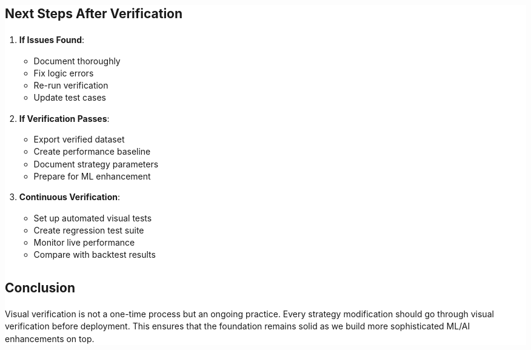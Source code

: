 
## Next Steps After Verification

1. **If Issues Found**:
   - Document thoroughly
   - Fix logic errors
   - Re-run verification
   - Update test cases

2. **If Verification Passes**:
   - Export verified dataset
   - Create performance baseline
   - Document strategy parameters
   - Prepare for ML enhancement

3. **Continuous Verification**:
   - Set up automated visual tests
   - Create regression test suite
   - Monitor live performance
   - Compare with backtest results

## Conclusion
Visual verification is not a one-time process but an ongoing practice. Every strategy modification should go through visual verification before deployment. This ensures that the foundation remains solid as we build more sophisticated ML/AI enhancements on top.